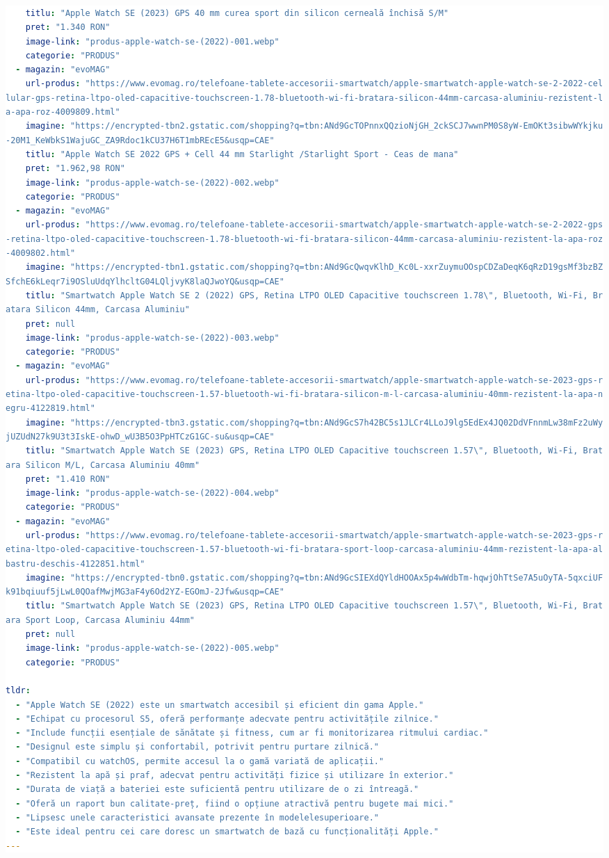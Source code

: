 ```yaml
    titlu: "Apple Watch SE (2023) GPS 40 mm curea sport din silicon cerneală închisă S/M"
    pret: "1.340 RON"
    image-link: "produs-apple-watch-se-(2022)-001.webp"
    categorie: "PRODUS"
  - magazin: "evoMAG"
    url-produs: "https://www.evomag.ro/telefoane-tablete-accesorii-smartwatch/apple-smartwatch-apple-watch-se-2-2022-cellular-gps-retina-ltpo-oled-capacitive-touchscreen-1.78-bluetooth-wi-fi-bratara-silicon-44mm-carcasa-aluminiu-rezistent-la-apa-roz-4009809.html"
    imagine: "https://encrypted-tbn2.gstatic.com/shopping?q=tbn:ANd9GcTOPnnxQQzioNjGH_2ckSCJ7wwnPM0S8yW-EmOKt3sibwWYkjku-20M1_KeWbkS1WajuGC_ZA9Rdoc1kCU37H6T1mbREcE5&usqp=CAE"
    titlu: "Apple Watch SE 2022 GPS + Cell 44 mm Starlight /Starlight Sport - Ceas de mana"
    pret: "1.962,98 RON"
    image-link: "produs-apple-watch-se-(2022)-002.webp"
    categorie: "PRODUS"
  - magazin: "evoMAG"
    url-produs: "https://www.evomag.ro/telefoane-tablete-accesorii-smartwatch/apple-smartwatch-apple-watch-se-2-2022-gps-retina-ltpo-oled-capacitive-touchscreen-1.78-bluetooth-wi-fi-bratara-silicon-44mm-carcasa-aluminiu-rezistent-la-apa-roz-4009802.html"
    imagine: "https://encrypted-tbn1.gstatic.com/shopping?q=tbn:ANd9GcQwqvKlhD_Kc0L-xxrZuymuOOspCDZaDeqK6qRzD19gsMf3bzBZSfchE6kLeqr7i9OSluUdqYlhcltG04LQljvyK8laQJwoYQ&usqp=CAE"
    titlu: "Smartwatch Apple Watch SE 2 (2022) GPS, Retina LTPO OLED Capacitive touchscreen 1.78\", Bluetooth, Wi-Fi, Bratara Silicon 44mm, Carcasa Aluminiu"
    pret: null
    image-link: "produs-apple-watch-se-(2022)-003.webp"
    categorie: "PRODUS"
  - magazin: "evoMAG"
    url-produs: "https://www.evomag.ro/telefoane-tablete-accesorii-smartwatch/apple-smartwatch-apple-watch-se-2023-gps-retina-ltpo-oled-capacitive-touchscreen-1.57-bluetooth-wi-fi-bratara-silicon-m-l-carcasa-aluminiu-40mm-rezistent-la-apa-negru-4122819.html"
    imagine: "https://encrypted-tbn3.gstatic.com/shopping?q=tbn:ANd9GcS7h42BC5s1JLCr4LLoJ9lg5EdEx4JQ02DdVFnnmLw38mFz2uWyjUZUdN27k9U3t3IskE-ohwD_wU3B5O3PpHTCzG1GC-su&usqp=CAE"
    titlu: "Smartwatch Apple Watch SE (2023) GPS, Retina LTPO OLED Capacitive touchscreen 1.57\", Bluetooth, Wi-Fi, Bratara Silicon M/L, Carcasa Aluminiu 40mm"
    pret: "1.410 RON"
    image-link: "produs-apple-watch-se-(2022)-004.webp"
    categorie: "PRODUS"
  - magazin: "evoMAG"
    url-produs: "https://www.evomag.ro/telefoane-tablete-accesorii-smartwatch/apple-smartwatch-apple-watch-se-2023-gps-retina-ltpo-oled-capacitive-touchscreen-1.57-bluetooth-wi-fi-bratara-sport-loop-carcasa-aluminiu-44mm-rezistent-la-apa-albastru-deschis-4122851.html"
    imagine: "https://encrypted-tbn0.gstatic.com/shopping?q=tbn:ANd9GcSIEXdQYldHOOAx5p4wWdbTm-hqwjOhTtSe7A5uOyTA-5qxciUFk91bqiuuf5jLwL0QOafMwjMG3aF4y6Od2YZ-EGOmJ-2Jfw&usqp=CAE"
    titlu: "Smartwatch Apple Watch SE (2023) GPS, Retina LTPO OLED Capacitive touchscreen 1.57\", Bluetooth, Wi-Fi, Bratara Sport Loop, Carcasa Aluminiu 44mm"
    pret: null
    image-link: "produs-apple-watch-se-(2022)-005.webp"
    categorie: "PRODUS"

tldr:
  - "Apple Watch SE (2022) este un smartwatch accesibil și eficient din gama Apple."
  - "Echipat cu procesorul S5, oferă performanțe adecvate pentru activitățile zilnice."
  - "Include funcții esențiale de sănătate și fitness, cum ar fi monitorizarea ritmului cardiac."
  - "Designul este simplu și confortabil, potrivit pentru purtare zilnică."
  - "Compatibil cu watchOS, permite accesul la o gamă variată de aplicații."
  - "Rezistent la apă și praf, adecvat pentru activități fizice și utilizare în exterior."
  - "Durata de viață a bateriei este suficientă pentru utilizare de o zi întreagă."
  - "Oferă un raport bun calitate-preț, fiind o opțiune atractivă pentru bugete mai mici."
  - "Lipsesc unele caracteristici avansate prezente în modelelesuperioare."
  - "Este ideal pentru cei care doresc un smartwatch de bază cu funcționalități Apple."
---
```
